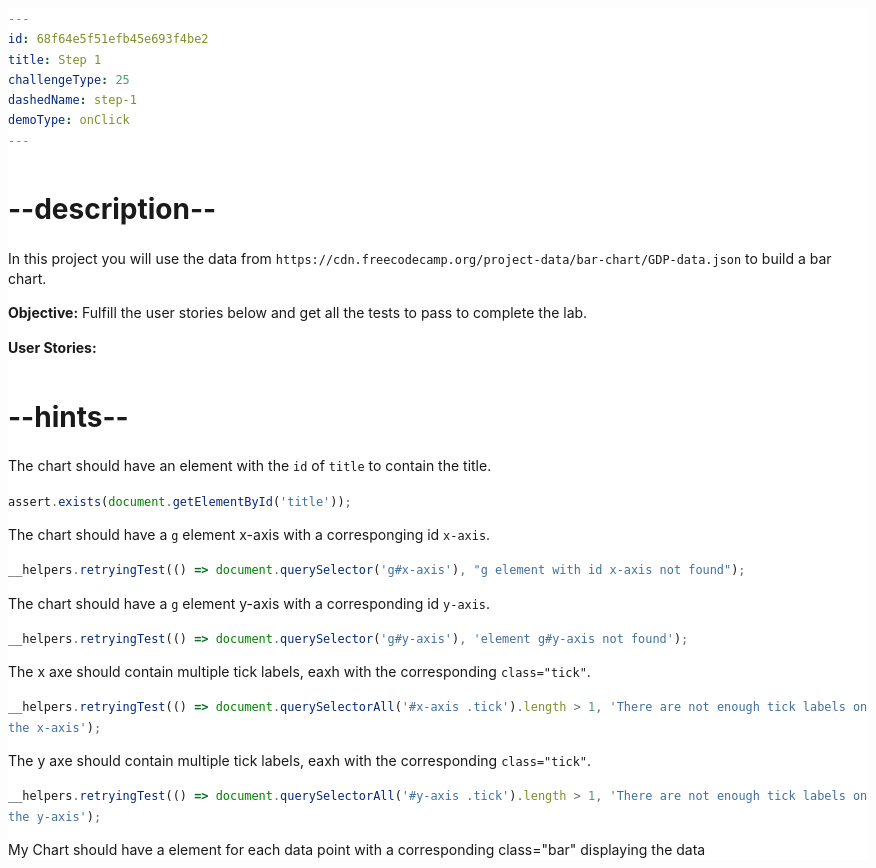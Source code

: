 ```yaml
---
id: 68f64e5f51efb45e693f4be2
title: Step 1
challengeType: 25
dashedName: step-1
demoType: onClick
---
```


# --description--

In this project you will use the data from `https://cdn.freecodecamp.org/project-data/bar-chart/GDP-data.json` to build a bar chart.

**Objective:** Fulfill the user stories below and get all the tests to pass to complete the lab.

**User Stories:**



# --hints--

The chart should have an element with the `id` of `title` to contain the title.

```js
assert.exists(document.getElementById('title'));
```

The chart should have a `g` element x-axis with a corresponging id `x-axis`.

```js
__helpers.retryingTest(() => document.querySelector('g#x-axis'), "g element with id x-axis not found");
```

The chart should have a `g` element y-axis with a corresponding id `y-axis`.

```js
__helpers.retryingTest(() => document.querySelector('g#y-axis'), 'element g#y-axis not found');
```

The x axe should contain multiple tick labels, eaxh with the corresponding `class="tick"`.

```js
__helpers.retryingTest(() => document.querySelectorAll('#x-axis .tick').length > 1, 'There are not enough tick labels on the x-axis');
```

The y axe should contain multiple tick labels, eaxh with the corresponding `class="tick"`.

```js
__helpers.retryingTest(() => document.querySelectorAll('#y-axis .tick').length > 1, 'There are not enough tick labels on the y-axis');
```

My Chart should have a <rect> element for each data point with a corresponding class="bar" displaying the data
